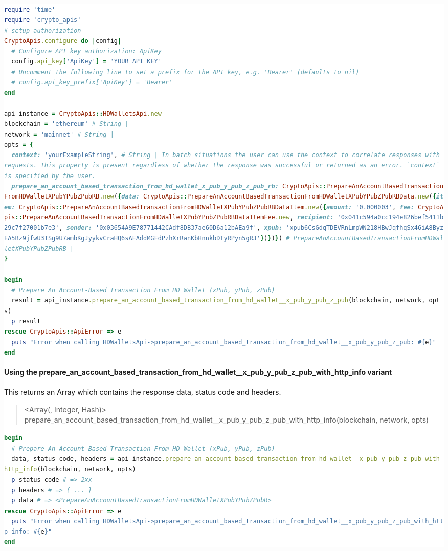 ```ruby
require 'time'
require 'crypto_apis'
# setup authorization
CryptoApis.configure do |config|
  # Configure API key authorization: ApiKey
  config.api_key['ApiKey'] = 'YOUR API KEY'
  # Uncomment the following line to set a prefix for the API key, e.g. 'Bearer' (defaults to nil)
  # config.api_key_prefix['ApiKey'] = 'Bearer'
end

api_instance = CryptoApis::HDWalletsApi.new
blockchain = 'ethereum' # String | 
network = 'mainnet' # String | 
opts = {
  context: 'yourExampleString', # String | In batch situations the user can use the context to correlate responses with requests. This property is present regardless of whether the response was successful or returned as an error. `context` is specified by the user.
  prepare_an_account_based_transaction_from_hd_wallet_x_pub_y_pub_z_pub_rb: CryptoApis::PrepareAnAccountBasedTransactionFromHDWalletXPubYPubZPubRB.new({data: CryptoApis::PrepareAnAccountBasedTransactionFromHDWalletXPubYPubZPubRBData.new({item: CryptoApis::PrepareAnAccountBasedTransactionFromHDWalletXPubYPubZPubRBDataItem.new({amount: '0.000003', fee: CryptoApis::PrepareAnAccountBasedTransactionFromHDWalletXPubYPubZPubRBDataItemFee.new, recipient: '0x041c594a0cc194e826bef5411b29c7f27001b7e3', sender: '0x03654A9E78771442CAdf8DB37ae60D6a12bAEa9f', xpub: 'xpub6CsGdqTDEVRnLmpWN218HBwJqfhqSx46iA8ByzEA5Bz9jfwU3TSg9U7ambKgJyykvCraHQ6sAFAddMGFdPzhXrRanKbHnnkbDTyRPyn5gRJ'})})}) # PrepareAnAccountBasedTransactionFromHDWalletXPubYPubZPubRB | 
}

begin
  # Prepare An Account-Based Transaction From HD Wallet (xPub, yPub, zPub)
  result = api_instance.prepare_an_account_based_transaction_from_hd_wallet__x_pub_y_pub_z_pub(blockchain, network, opts)
  p result
rescue CryptoApis::ApiError => e
  puts "Error when calling HDWalletsApi->prepare_an_account_based_transaction_from_hd_wallet__x_pub_y_pub_z_pub: #{e}"
end
```

#### Using the prepare_an_account_based_transaction_from_hd_wallet__x_pub_y_pub_z_pub_with_http_info variant

This returns an Array which contains the response data, status code and headers.

> <Array(<PrepareAnAccountBasedTransactionFromHDWalletXPubYPubZPubR>, Integer, Hash)> prepare_an_account_based_transaction_from_hd_wallet__x_pub_y_pub_z_pub_with_http_info(blockchain, network, opts)

```ruby
begin
  # Prepare An Account-Based Transaction From HD Wallet (xPub, yPub, zPub)
  data, status_code, headers = api_instance.prepare_an_account_based_transaction_from_hd_wallet__x_pub_y_pub_z_pub_with_http_info(blockchain, network, opts)
  p status_code # => 2xx
  p headers # => { ... }
  p data # => <PrepareAnAccountBasedTransactionFromHDWalletXPubYPubZPubR>
rescue CryptoApis::ApiError => e
  puts "Error when calling HDWalletsApi->prepare_an_account_based_transaction_from_hd_wallet__x_pub_y_pub_z_pub_with_http_info: #{e}"
end
```
